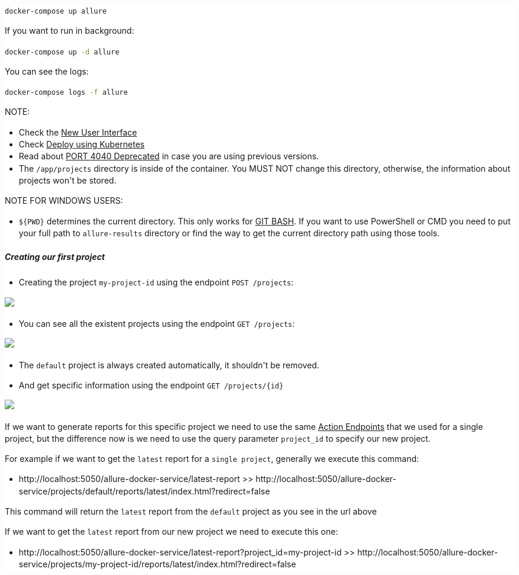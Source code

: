 ```sh
docker-compose up allure
```

If you want to run in background:

```sh
docker-compose up -d allure
```

You can see the logs:

```sh
docker-compose logs -f allure
```

NOTE:
- Check the [New User Interface](#new-user-interface)
- Check [Deploy using Kubernetes](#deploy-using-kubernetes)
- Read about [PORT 4040 Deprecated](#port-4040-deprecated) in case you are using previous versions.
- The `/app/projects` directory is inside of the container. You MUST NOT change this directory, otherwise, the information about projects won't be stored.

NOTE FOR WINDOWS USERS:
- `${PWD}` determines the current directory. This only works for [GIT BASH](https://git-scm.com/downloads). If you want to use PowerShell or CMD you need to put your full path to `allure-results` directory or find the way to get the current directory path using those tools.


##### Creating our first project

- Creating the project `my-project-id` using the endpoint `POST /projects`:

[![](resources/allure-mp00.png)](resources/allure-mp00.png)


- You can see all the existent projects using the endpoint `GET /projects`:

[![](resources/allure-mp01.png)](resources/allure-mp01.png)

- The `default` project is always created automatically, it shouldn't be removed.

- And get specific information using the endpoint `GET /projects/{id}`

[![](resources/allure-mp02.png)](resources/allure-mp02.png)


If we want to generate reports for this specific project we need to use the same [Action Endpoints](#action-endpoints) that we used for a single project, but the difference now is we need to use the query parameter `project_id` to specify our new project.

For example if we want to get the `latest` report for a `single project`, generally we execute this command:
- http://localhost:5050/allure-docker-service/latest-report    >>      http://localhost:5050/allure-docker-service/projects/default/reports/latest/index.html?redirect=false

This command will return the `latest` report from the `default` project as you see in the url above

If we want to get the `latest` report from our new project we need to execute this one:
- http://localhost:5050/allure-docker-service/latest-report?project_id=my-project-id     >>      http://localhost:5050/allure-docker-service/projects/my-project-id/reports/latest/index.html?redirect=false
